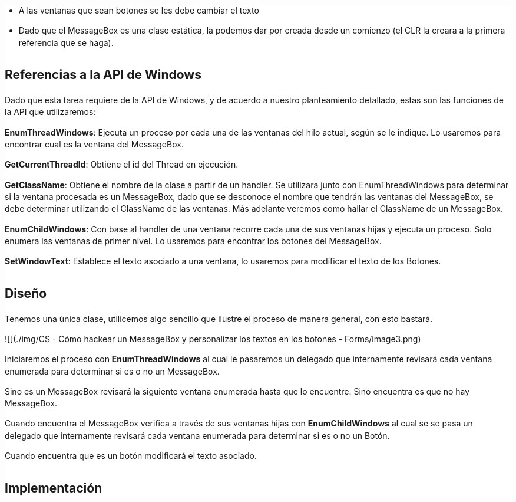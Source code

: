 - A las ventanas que sean botones se les debe cambiar el texto

- Dado que el MessageBox es una clase estática, la podemos dar por creada
desde un comienzo (el CLR la creara a la primera referencia que se
haga).

Referencias a la API de Windows
-------------------------------

Dado que esta tarea requiere de la API de Windows, y de acuerdo a
nuestro planteamiento detallado, estas son las funciones de la API que
utilizaremos:

**EnumThreadWindows**: Ejecuta un proceso por cada una de las ventanas
del hilo actual, según se le indique. Lo usaremos para encontrar cual es
la ventana del MessageBox.

**GetCurrentThreadId**: Obtiene el id del Thread en ejecución.

**GetClassName**: Obtiene el nombre de la clase a partir de un handler.
Se utilizara junto con EnumThreadWindows para determinar si la ventana
procesada es un MessageBox, dado que se desconoce el nombre que tendrán
las ventanas del MessageBox, se debe determinar utilizando el ClassName
de las ventanas. Más adelante veremos como hallar el ClassName de un
MessageBox.

**EnumChildWindows**: Con base al handler de una ventana recorre cada
una de sus ventanas hijas y ejecuta un proceso. Solo enumera las
ventanas de primer nivel. Lo usaremos para encontrar los botones del
MessageBox.

**SetWindowText**: Establece el texto asociado a una ventana, lo
usaremos para modificar el texto de los Botones.

Diseño
------

Tenemos una única clase, utilicemos algo sencillo que ilustre el proceso
de manera general, con esto bastará.

![](./img/CS - Cómo hackear un MessageBox y personalizar los textos en los botones - Forms/image3.png)

Iniciaremos el proceso con **EnumThreadWindows** al cual le
pasaremos un delegado que internamente revisará cada ventana
enumerada para determinar si es o no un MessageBox.

Sino es un MessageBox revisará la siguiente ventana enumerada hasta
que lo encuentre. Sino encuentra es que no hay MessageBox.

Cuando encuentra el MessageBox verifica a través de sus ventanas
hijas con **EnumChildWindows** al cual se se pasa un delegado que
internamente revisará cada ventana enumerada para determinar si es o
no un Botón.

Cuando encuentra que es un botón modificará el texto asociado.

Implementación
--------------
